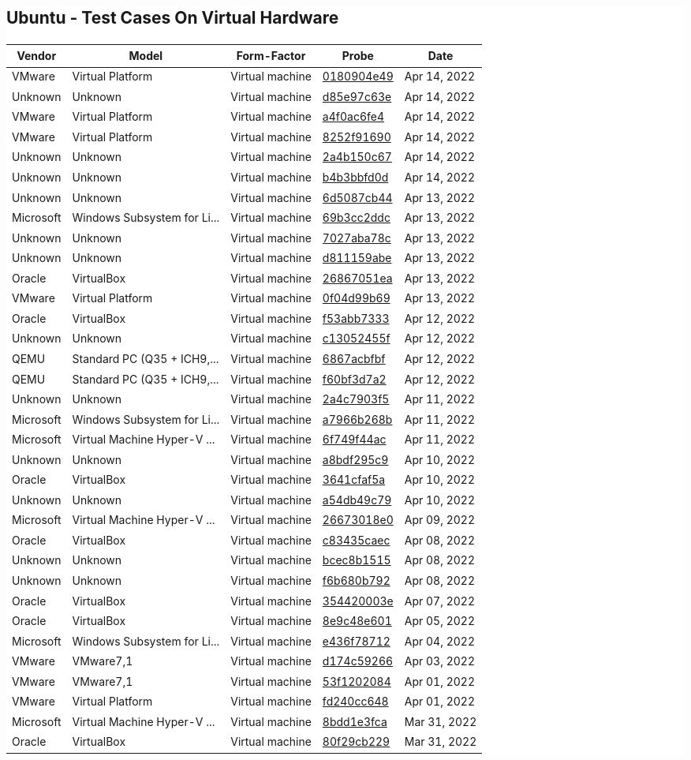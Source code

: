Ubuntu - Test Cases On Virtual Hardware
-------------------

| Vendor        | Model                       | Form-Factor     | Probe                                                      | Date         |
|---------------|-----------------------------|-----------------|------------------------------------------------------------|--------------|
| VMware        | Virtual Platform            | Virtual machine | [0180904e49](https://linux-hardware.org/?probe=0180904e49) | Apr 14, 2022 |
| Unknown       | Unknown                     | Virtual machine | [d85e97c63e](https://linux-hardware.org/?probe=d85e97c63e) | Apr 14, 2022 |
| VMware        | Virtual Platform            | Virtual machine | [a4f0ac6fe4](https://linux-hardware.org/?probe=a4f0ac6fe4) | Apr 14, 2022 |
| VMware        | Virtual Platform            | Virtual machine | [8252f91690](https://linux-hardware.org/?probe=8252f91690) | Apr 14, 2022 |
| Unknown       | Unknown                     | Virtual machine | [2a4b150c67](https://linux-hardware.org/?probe=2a4b150c67) | Apr 14, 2022 |
| Unknown       | Unknown                     | Virtual machine | [b4b3bbfd0d](https://linux-hardware.org/?probe=b4b3bbfd0d) | Apr 14, 2022 |
| Unknown       | Unknown                     | Virtual machine | [6d5087cb44](https://linux-hardware.org/?probe=6d5087cb44) | Apr 13, 2022 |
| Microsoft     | Windows Subsystem for Li... | Virtual machine | [69b3cc2ddc](https://linux-hardware.org/?probe=69b3cc2ddc) | Apr 13, 2022 |
| Unknown       | Unknown                     | Virtual machine | [7027aba78c](https://linux-hardware.org/?probe=7027aba78c) | Apr 13, 2022 |
| Unknown       | Unknown                     | Virtual machine | [d811159abe](https://linux-hardware.org/?probe=d811159abe) | Apr 13, 2022 |
| Oracle        | VirtualBox                  | Virtual machine | [26867051ea](https://linux-hardware.org/?probe=26867051ea) | Apr 13, 2022 |
| VMware        | Virtual Platform            | Virtual machine | [0f04d99b69](https://linux-hardware.org/?probe=0f04d99b69) | Apr 13, 2022 |
| Oracle        | VirtualBox                  | Virtual machine | [f53abb7333](https://linux-hardware.org/?probe=f53abb7333) | Apr 12, 2022 |
| Unknown       | Unknown                     | Virtual machine | [c13052455f](https://linux-hardware.org/?probe=c13052455f) | Apr 12, 2022 |
| QEMU          | Standard PC (Q35 + ICH9,... | Virtual machine | [6867acbfbf](https://linux-hardware.org/?probe=6867acbfbf) | Apr 12, 2022 |
| QEMU          | Standard PC (Q35 + ICH9,... | Virtual machine | [f60bf3d7a2](https://linux-hardware.org/?probe=f60bf3d7a2) | Apr 12, 2022 |
| Unknown       | Unknown                     | Virtual machine | [2a4c7903f5](https://linux-hardware.org/?probe=2a4c7903f5) | Apr 11, 2022 |
| Microsoft     | Windows Subsystem for Li... | Virtual machine | [a7966b268b](https://linux-hardware.org/?probe=a7966b268b) | Apr 11, 2022 |
| Microsoft     | Virtual Machine Hyper-V ... | Virtual machine | [6f749f44ac](https://linux-hardware.org/?probe=6f749f44ac) | Apr 11, 2022 |
| Unknown       | Unknown                     | Virtual machine | [a8bdf295c9](https://linux-hardware.org/?probe=a8bdf295c9) | Apr 10, 2022 |
| Oracle        | VirtualBox                  | Virtual machine | [3641cfaf5a](https://linux-hardware.org/?probe=3641cfaf5a) | Apr 10, 2022 |
| Unknown       | Unknown                     | Virtual machine | [a54db49c79](https://linux-hardware.org/?probe=a54db49c79) | Apr 10, 2022 |
| Microsoft     | Virtual Machine Hyper-V ... | Virtual machine | [26673018e0](https://linux-hardware.org/?probe=26673018e0) | Apr 09, 2022 |
| Oracle        | VirtualBox                  | Virtual machine | [c83435caec](https://linux-hardware.org/?probe=c83435caec) | Apr 08, 2022 |
| Unknown       | Unknown                     | Virtual machine | [bcec8b1515](https://linux-hardware.org/?probe=bcec8b1515) | Apr 08, 2022 |
| Unknown       | Unknown                     | Virtual machine | [f6b680b792](https://linux-hardware.org/?probe=f6b680b792) | Apr 08, 2022 |
| Oracle        | VirtualBox                  | Virtual machine | [354420003e](https://linux-hardware.org/?probe=354420003e) | Apr 07, 2022 |
| Oracle        | VirtualBox                  | Virtual machine | [8e9c48e601](https://linux-hardware.org/?probe=8e9c48e601) | Apr 05, 2022 |
| Microsoft     | Windows Subsystem for Li... | Virtual machine | [e436f78712](https://linux-hardware.org/?probe=e436f78712) | Apr 04, 2022 |
| VMware        | VMware7,1                   | Virtual machine | [d174c59266](https://linux-hardware.org/?probe=d174c59266) | Apr 03, 2022 |
| VMware        | VMware7,1                   | Virtual machine | [53f1202084](https://linux-hardware.org/?probe=53f1202084) | Apr 01, 2022 |
| VMware        | Virtual Platform            | Virtual machine | [fd240cc648](https://linux-hardware.org/?probe=fd240cc648) | Apr 01, 2022 |
| Microsoft     | Virtual Machine Hyper-V ... | Virtual machine | [8bdd1e3fca](https://linux-hardware.org/?probe=8bdd1e3fca) | Mar 31, 2022 |
| Oracle        | VirtualBox                  | Virtual machine | [80f29cb229](https://linux-hardware.org/?probe=80f29cb229) | Mar 31, 2022 |